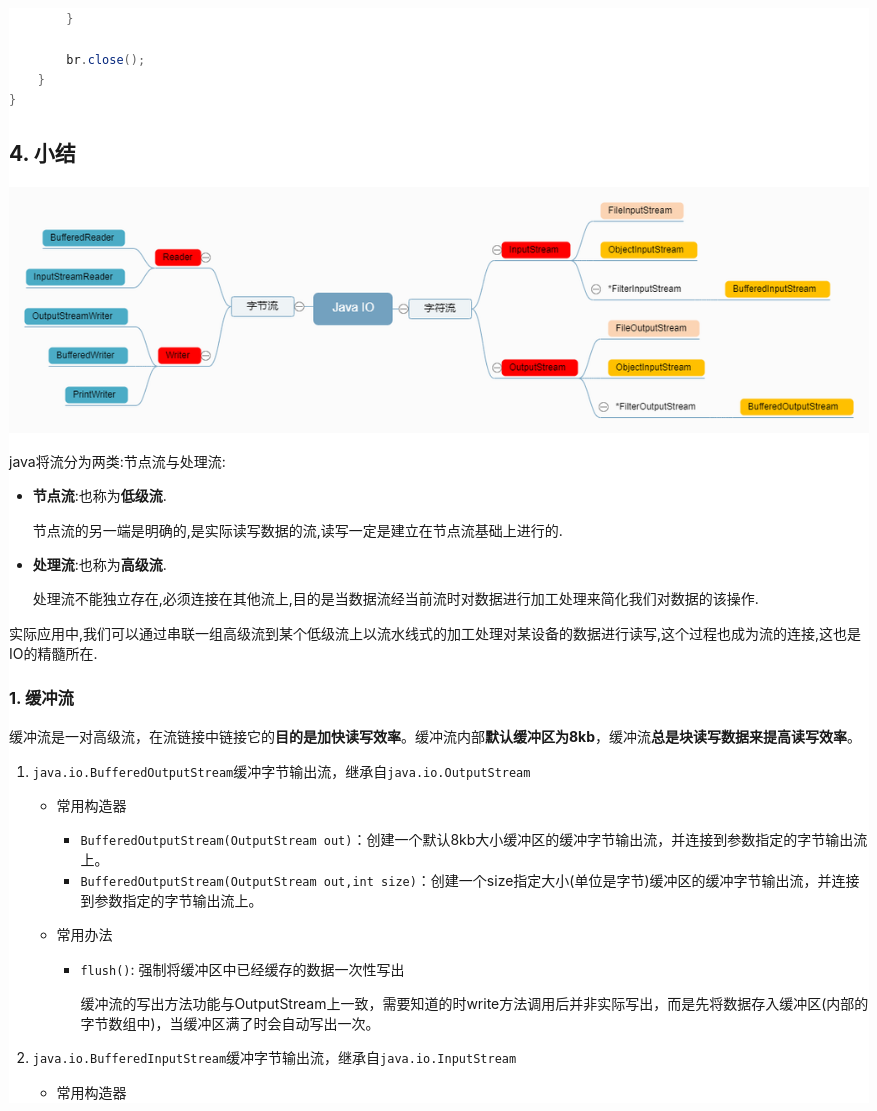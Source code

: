    ```java
           }
   
           br.close();
       }
   }
   ```

   

## 4. 小结

![Java+IO](assets/Java+IO-16662636253044.png)

java将流分为两类:节点流与处理流:

- **节点流**:也称为**低级流**.

  节点流的另一端是明确的,是实际读写数据的流,读写一定是建立在节点流基础上进行的.

- **处理流**:也称为**高级流**.

  处理流不能独立存在,必须连接在其他流上,目的是当数据流经当前流时对数据进行加工处理来简化我们对数据的该操作.

实际应用中,我们可以通过串联一组高级流到某个低级流上以流水线式的加工处理对某设备的数据进行读写,这个过程也成为流的连接,这也是IO的精髓所在.

### 1. 缓冲流

缓冲流是一对高级流，在流链接中链接它的**目的是加快读写效率**。缓冲流内部**默认缓冲区为8kb**，缓冲流**总是块读写数据来提高读写效率**。

1. `java.io.BufferedOutputStream`缓冲字节输出流，继承自`java.io.OutputStream`

   * 常用构造器

     * `BufferedOutputStream(OutputStream out)`：创建一个默认8kb大小缓冲区的缓冲字节输出流，并连接到参数指定的字节输出流上。
     * `BufferedOutputStream(OutputStream out,int size)`：创建一个size指定大小(单位是字节)缓冲区的缓冲字节输出流，并连接到参数指定的字节输出流上。

   * 常用办法

     * `flush()`: 强制将缓冲区中已经缓存的数据一次性写出

       缓冲流的写出方法功能与OutputStream上一致，需要知道的时write方法调用后并非实际写出，而是先将数据存入缓冲区(内部的字节数组中)，当缓冲区满了时会自动写出一次。

2. `java.io.BufferedInputStream`缓冲字节输出流，继承自`java.io.InputStream`

   * 常用构造器
